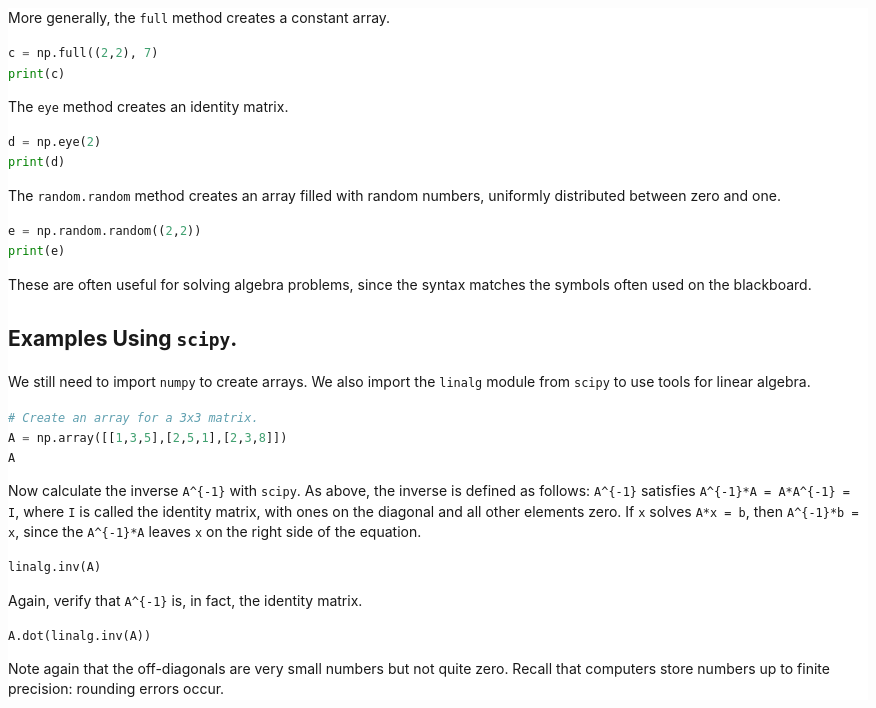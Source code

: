 More generally, the ```full``` method creates a constant array. 
```python
c = np.full((2,2), 7)
print(c)
```

The ```eye``` method creates an identity matrix. 
```python
d = np.eye(2)
print(d)
```

The ```random.random``` method creates an array filled with random numbers,
uniformly distributed between zero and one.
```python
e = np.random.random((2,2))
print(e)
```
These are often useful for solving algebra problems,
since the syntax matches the symbols often used
on the blackboard.




## Examples Using ```scipy```.


We still need to import ```numpy``` to create arrays.
We also import the ```linalg``` module from ```scipy```
to use tools for linear algebra.

```python
# Create an array for a 3x3 matrix. 
A = np.array([[1,3,5],[2,5,1],[2,3,8]])
A
```


Now calculate the inverse ```A^{-1}``` with ```scipy```.
As above, the inverse is defined as follows:
```A^{-1}``` satisfies ```A^{-1}*A = A*A^{-1} = I```, 
where ```I``` is called
the identity matrix, 
with ones on the diagonal and all other elements zero.
If ```x``` solves ```A*x = b```, then ```A^{-1}*b = x```, 
since the ```A^{-1}*A``` leaves ```x``` on the right side of the equation.


```python
linalg.inv(A)
```

Again, verify that ```A^{-1}``` is, in fact, the identity matrix.


```python
A.dot(linalg.inv(A)) 
```
Note again that the off-diagonals are very small numbers
but not quite zero.
Recall that computers store numbers up to finite precision:
rounding errors occur.
